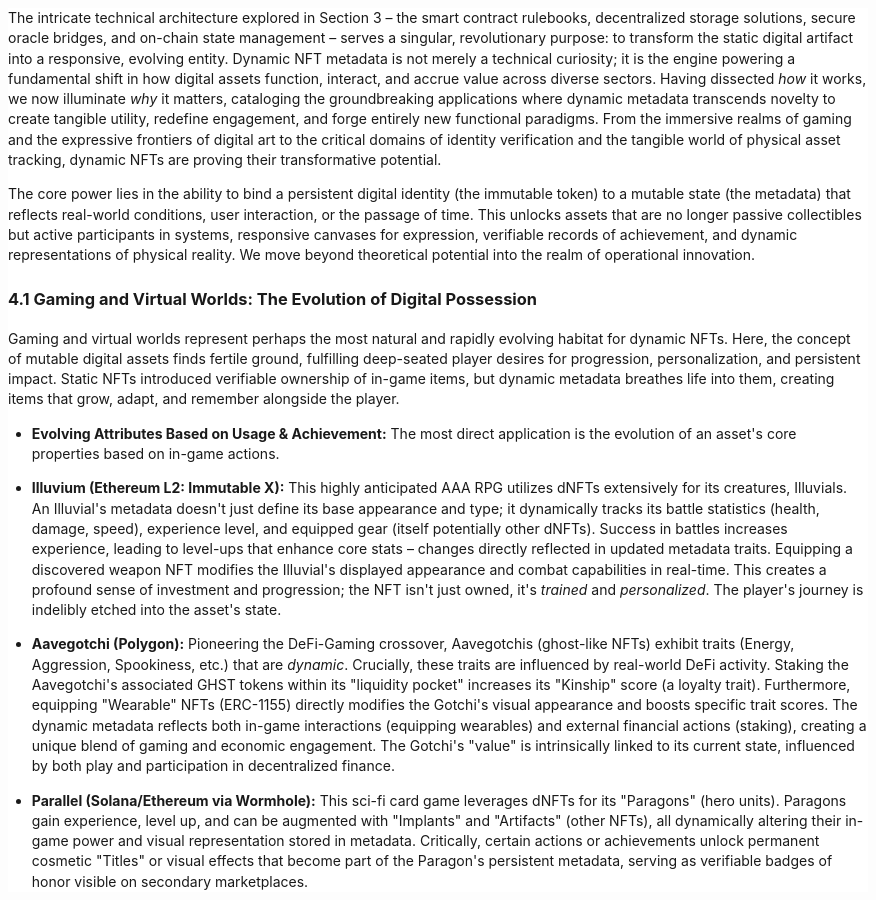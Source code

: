 The intricate technical architecture explored in Section 3 – the smart contract rulebooks, decentralized storage solutions, secure oracle bridges, and on-chain state management – serves a singular, revolutionary purpose: to transform the static digital artifact into a responsive, evolving entity. Dynamic NFT metadata is not merely a technical curiosity; it is the engine powering a fundamental shift in how digital assets function, interact, and accrue value across diverse sectors. Having dissected *how* it works, we now illuminate *why* it matters, cataloging the groundbreaking applications where dynamic metadata transcends novelty to create tangible utility, redefine engagement, and forge entirely new functional paradigms. From the immersive realms of gaming and the expressive frontiers of digital art to the critical domains of identity verification and the tangible world of physical asset tracking, dynamic NFTs are proving their transformative potential.

The core power lies in the ability to bind a persistent digital identity (the immutable token) to a mutable state (the metadata) that reflects real-world conditions, user interaction, or the passage of time. This unlocks assets that are no longer passive collectibles but active participants in systems, responsive canvases for expression, verifiable records of achievement, and dynamic representations of physical reality. We move beyond theoretical potential into the realm of operational innovation.

### 4.1 Gaming and Virtual Worlds: The Evolution of Digital Possession

Gaming and virtual worlds represent perhaps the most natural and rapidly evolving habitat for dynamic NFTs. Here, the concept of mutable digital assets finds fertile ground, fulfilling deep-seated player desires for progression, personalization, and persistent impact. Static NFTs introduced verifiable ownership of in-game items, but dynamic metadata breathes life into them, creating items that grow, adapt, and remember alongside the player.

*   **Evolving Attributes Based on Usage & Achievement:** The most direct application is the evolution of an asset's core properties based on in-game actions.

*   **Illuvium (Ethereum L2: Immutable X):** This highly anticipated AAA RPG utilizes dNFTs extensively for its creatures, Illuvials. An Illuvial's metadata doesn't just define its base appearance and type; it dynamically tracks its battle statistics (health, damage, speed), experience level, and equipped gear (itself potentially other dNFTs). Success in battles increases experience, leading to level-ups that enhance core stats – changes directly reflected in updated metadata traits. Equipping a discovered weapon NFT modifies the Illuvial's displayed appearance and combat capabilities in real-time. This creates a profound sense of investment and progression; the NFT isn't just owned, it's *trained* and *personalized*. The player's journey is indelibly etched into the asset's state.

*   **Aavegotchi (Polygon):** Pioneering the DeFi-Gaming crossover, Aavegotchis (ghost-like NFTs) exhibit traits (Energy, Aggression, Spookiness, etc.) that are *dynamic*. Crucially, these traits are influenced by real-world DeFi activity. Staking the Aavegotchi's associated GHST tokens within its "liquidity pocket" increases its "Kinship" score (a loyalty trait). Furthermore, equipping "Wearable" NFTs (ERC-1155) directly modifies the Gotchi's visual appearance and boosts specific trait scores. The dynamic metadata reflects both in-game interactions (equipping wearables) and external financial actions (staking), creating a unique blend of gaming and economic engagement. The Gotchi's "value" is intrinsically linked to its current state, influenced by both play and participation in decentralized finance.

*   **Parallel (Solana/Ethereum via Wormhole):** This sci-fi card game leverages dNFTs for its "Paragons" (hero units). Paragons gain experience, level up, and can be augmented with "Implants" and "Artifacts" (other NFTs), all dynamically altering their in-game power and visual representation stored in metadata. Critically, certain actions or achievements unlock permanent cosmetic "Titles" or visual effects that become part of the Paragon's persistent metadata, serving as verifiable badges of honor visible on secondary marketplaces.
